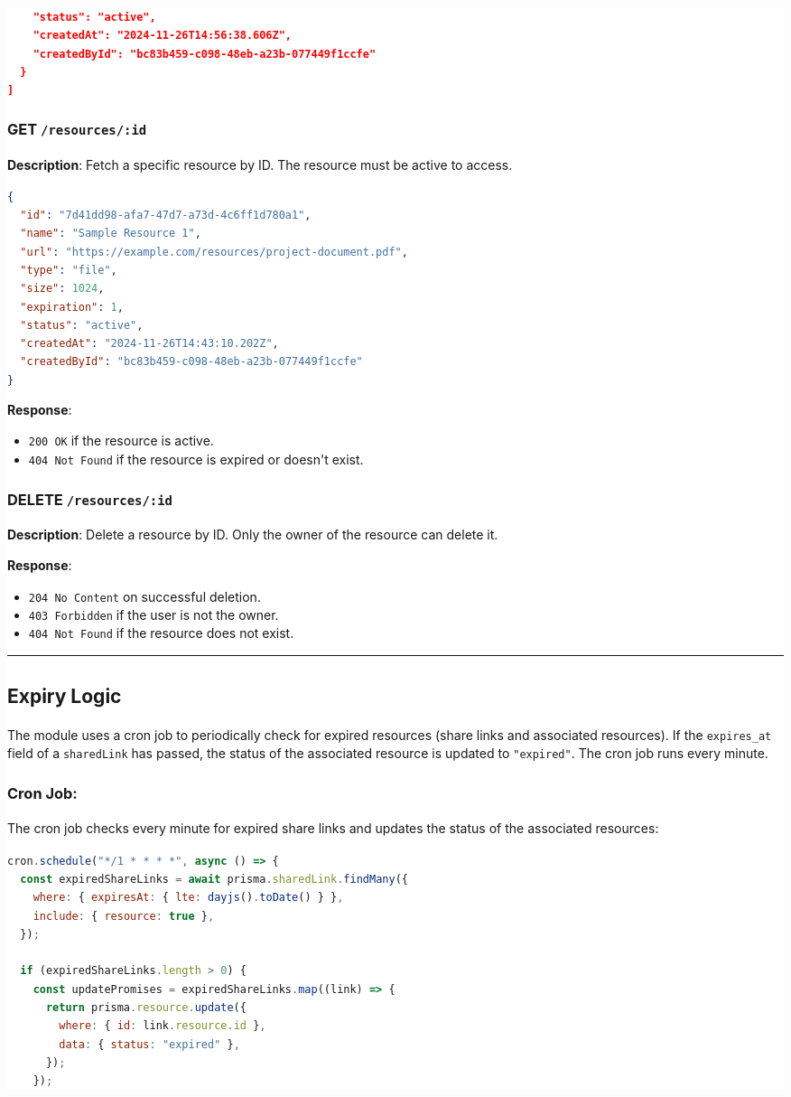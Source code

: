 ```json
    "status": "active",
    "createdAt": "2024-11-26T14:56:38.606Z",
    "createdById": "bc83b459-c098-48eb-a23b-077449f1ccfe"
  }
]
```

### GET `/resources/:id`

**Description**: Fetch a specific resource by ID. The resource must be active to access.

```json
{
  "id": "7d41dd98-afa7-47d7-a73d-4c6ff1d780a1",
  "name": "Sample Resource 1",
  "url": "https://example.com/resources/project-document.pdf",
  "type": "file",
  "size": 1024,
  "expiration": 1,
  "status": "active",
  "createdAt": "2024-11-26T14:43:10.202Z",
  "createdById": "bc83b459-c098-48eb-a23b-077449f1ccfe"
}
```

**Response**:

- `200 OK` if the resource is active.
- `404 Not Found` if the resource is expired or doesn't exist.

### DELETE `/resources/:id`

**Description**: Delete a resource by ID. Only the owner of the resource can delete it.

**Response**:

- `204 No Content` on successful deletion.
- `403 Forbidden` if the user is not the owner.
- `404 Not Found` if the resource does not exist.

---

## Expiry Logic

The module uses a cron job to periodically check for expired resources (share links and associated resources). If the `expires_at` field of a `sharedLink` has passed, the status of the associated resource is updated to `"expired"`. The cron job runs every minute.

### Cron Job:

The cron job checks every minute for expired share links and updates the status of the associated resources:

```javascript
cron.schedule("*/1 * * * *", async () => {
  const expiredShareLinks = await prisma.sharedLink.findMany({
    where: { expiresAt: { lte: dayjs().toDate() } },
    include: { resource: true },
  });

  if (expiredShareLinks.length > 0) {
    const updatePromises = expiredShareLinks.map((link) => {
      return prisma.resource.update({
        where: { id: link.resource.id },
        data: { status: "expired" },
      });
    });
```
